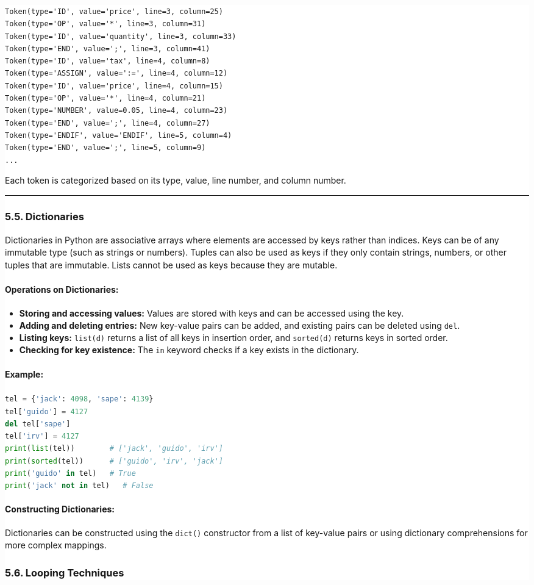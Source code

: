 ```
Token(type='ID', value='price', line=3, column=25)
Token(type='OP', value='*', line=3, column=31)
Token(type='ID', value='quantity', line=3, column=33)
Token(type='END', value=';', line=3, column=41)
Token(type='ID', value='tax', line=4, column=8)
Token(type='ASSIGN', value=':=', line=4, column=12)
Token(type='ID', value='price', line=4, column=15)
Token(type='OP', value='*', line=4, column=21)
Token(type='NUMBER', value=0.05, line=4, column=23)
Token(type='END', value=';', line=4, column=27)
Token(type='ENDIF', value='ENDIF', line=5, column=4)
Token(type='END', value=';', line=5, column=9)
...
```
Each token is categorized based on its type, value, line number, and column number.



----



### 5.5. Dictionaries

Dictionaries in Python are associative arrays where elements are accessed by keys rather than indices. Keys can be of any immutable type (such as strings or numbers). Tuples can also be used as keys if they only contain strings, numbers, or other tuples that are immutable. Lists cannot be used as keys because they are mutable.

#### Operations on Dictionaries:
- **Storing and accessing values:** Values are stored with keys and can be accessed using the key.
- **Adding and deleting entries:** New key-value pairs can be added, and existing pairs can be deleted using `del`.
- **Listing keys:** `list(d)` returns a list of all keys in insertion order, and `sorted(d)` returns keys in sorted order.
- **Checking for key existence:** The `in` keyword checks if a key exists in the dictionary.
  
#### Example:
```python
tel = {'jack': 4098, 'sape': 4139}
tel['guido'] = 4127
del tel['sape']
tel['irv'] = 4127
print(list(tel))        # ['jack', 'guido', 'irv']
print(sorted(tel))      # ['guido', 'irv', 'jack']
print('guido' in tel)   # True
print('jack' not in tel)   # False
```

#### Constructing Dictionaries:
Dictionaries can be constructed using the `dict()` constructor from a list of key-value pairs or using dictionary comprehensions for more complex mappings.

### 5.6. Looping Techniques

